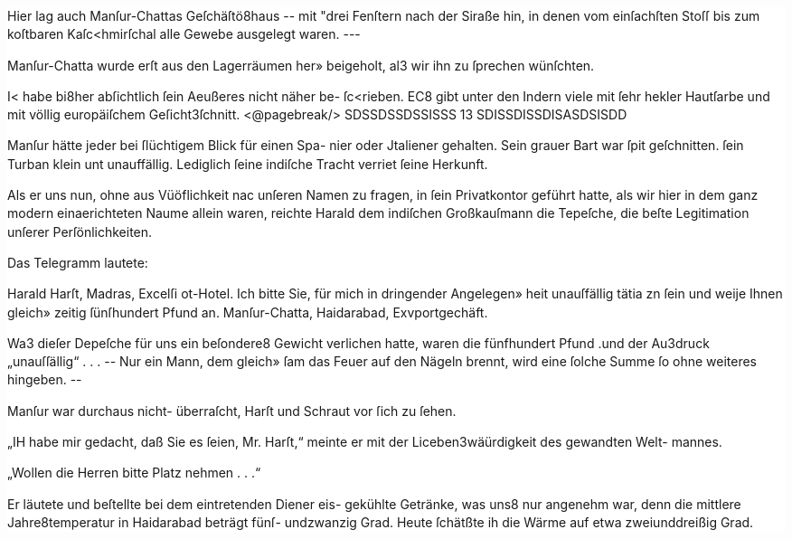 Hier lag auch Manſur-Chattas Geſchäſtö8haus -- mit
"drei Fenſtern nach der Siraße hin, in denen vom einſachſten
Stoſſ bis zum koſtbaren Kaſc<hmirſchal alle Gewebe ausgelegt
waren. ---

Manſur-Chatta wurde erſt aus den Lagerräumen her»
beigeholt, al3 wir ihn zu ſprechen wünſchten.

I< habe bi8her abſichtlich ſein Aeußeres nicht näher be-
ſc<rieben. EC8 gibt unter den Indern viele mit ſehr hekler
Hautſarbe und mit völlig europäiſchem Geſicht3ſchnitt.
<@pagebreak/>
SDSSDSSDSSISSS 13 SDISSDISSDISASDSISDD

Manſur hätte jeder bei ſlüchtigem Blick für einen Spa-
nier oder Jtaliener gehalten. Sein grauer Bart war ſpit
geſchnitten. ſein Turban klein unt unauffällig. Lediglich
ſeine indiſche Tracht verriet ſeine Herkunft.

Als er uns nun, ohne aus Vüöflichkeit nac unſeren
Namen zu fragen, in ſein Privatkontor geführt hatte, als
wir hier in dem ganz modern einaerichteten Naume allein
waren, reichte Harald dem indiſchen Großkauſmann die
Tepeſche, die beſte Legitimation unſerer Perſönlichkeiten.

Das Telegramm lautete:

Harald Harſt, Madras,
Excelſi ot-Hotel.
Ich bitte Sie, für mich in dringender Angelegen»
heit unauſfällig tätia zn ſein und weije Ihnen gleich»
zeitig ſünſhundert Pfund an.
Manſur-Chatta,
Haidarabad,
Exvportgechäft.

Wa3 dieſer Depeſche für uns ein beſondere8 Gewicht
verlichen hatte, waren die fünfhundert Pfund .und der
Au3druck „unauſſällig“ . . . -- Nur ein Mann, dem gleich»
ſam das Feuer auf den Nägeln brennt, wird eine ſolche
Summe ſo ohne weiteres hingeben. --

Manſur war durchaus nicht- überraſcht, Harſt und
Schraut vor ſich zu ſehen.

„IH habe mir gedacht, daß Sie es ſeien, Mr. Harſt,“
meinte er mit der Liceben3wäürdigkeit des gewandten Welt-
mannes.

„Wollen die Herren bitte Platz nehmen . . .“

Er läutete und beſtellte bei dem eintretenden Diener eis-
gekühlte Getränke, was uns8 nur angenehm war, denn die
mittlere Jahre8temperatur in Haidarabad beträgt fünſ-
undzwanzig Grad. Heute ſchätßte ih die Wärme auf etwa
zweiunddreißig Grad.
